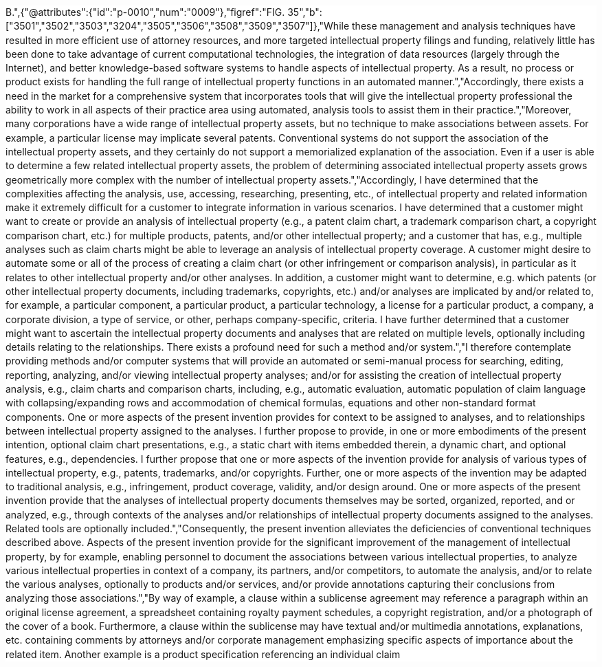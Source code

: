 B.",{"@attributes":{"id":"p-0010","num":"0009"},"figref":"FIG. 35","b":["3501","3502","3503","3204","3505","3506","3508","3509","3507"]},"While these management and analysis techniques have resulted in more efficient use of attorney resources, and more targeted intellectual property filings and funding, relatively little has been done to take advantage of current computational technologies, the integration of data resources (largely through the Internet), and better knowledge-based software systems to handle aspects of intellectual property. As a result, no process or product exists for handling the full range of intellectual property functions in an automated manner.","Accordingly, there exists a need in the market for a comprehensive system that incorporates tools that will give the intellectual property professional the ability to work in all aspects of their practice area using automated, analysis tools to assist them in their practice.","Moreover, many corporations have a wide range of intellectual property assets, but no technique to make associations between assets. For example, a particular license may implicate several patents. Conventional systems do not support the association of the intellectual property assets, and they certainly do not support a memorialized explanation of the association. Even if a user is able to determine a few related intellectual property assets, the problem of determining associated intellectual property assets grows geometrically more complex with the number of intellectual property assets.","Accordingly, I have determined that the complexities affecting the analysis, use, accessing, researching, presenting, etc., of intellectual property and related information make it extremely difficult for a customer to integrate information in various scenarios. I have determined that a customer might want to create or provide an analysis of intellectual property (e.g., a patent claim chart, a trademark comparison chart, a copyright comparison chart, etc.) for multiple products, patents, and\/or other intellectual property; and a customer that has, e.g., multiple analyses such as claim charts might be able to leverage an analysis of intellectual property coverage. A customer might desire to automate some or all of the process of creating a claim chart (or other infringement or comparison analysis), in particular as it relates to other intellectual property and\/or other analyses. In addition, a customer might want to determine, e.g. which patents (or other intellectual property documents, including trademarks, copyrights, etc.) and\/or analyses are implicated by and\/or related to, for example, a particular component, a particular product, a particular technology, a license for a particular product, a company, a corporate division, a type of service, or other, perhaps company-specific, criteria. I have further determined that a customer might want to ascertain the intellectual property documents and analyses that are related on multiple levels, optionally including details relating to the relationships. There exists a profound need for such a method and\/or system.","I therefore contemplate providing methods and\/or computer systems that will provide an automated or semi-manual process for searching, editing, reporting, analyzing, and\/or viewing intellectual property analyses; and\/or for assisting the creation of intellectual property analysis, e.g., claim charts and comparison charts, including, e.g., automatic evaluation, automatic population of claim language with collapsing\/expanding rows and accommodation of chemical formulas, equations and other non-standard format components. One or more aspects of the present invention provides for context to be assigned to analyses, and to relationships between intellectual property assigned to the analyses. I further propose to provide, in one or more embodiments of the present intention, optional claim chart presentations, e.g., a static chart with items embedded therein, a dynamic chart, and optional features, e.g., dependencies. I further propose that one or more aspects of the invention provide for analysis of various types of intellectual property, e.g., patents, trademarks, and\/or copyrights. Further, one or more aspects of the invention may be adapted to traditional analysis, e.g., infringement, product coverage, validity, and\/or design around. One or more aspects of the present invention provide that the analyses of intellectual property documents themselves may be sorted, organized, reported, and or analyzed, e.g., through contexts of the analyses and\/or relationships of intellectual property documents assigned to the analyses. Related tools are optionally included.","Consequently, the present invention alleviates the deficiencies of conventional techniques described above. Aspects of the present invention provide for the significant improvement of the management of intellectual property, by for example, enabling personnel to document the associations between various intellectual properties, to analyze various intellectual properties in context of a company, its partners, and\/or competitors, to automate the analysis, and\/or to relate the various analyses, optionally to products and\/or services, and\/or provide annotations capturing their conclusions from analyzing those associations.","By way of example, a clause within a sublicense agreement may reference a paragraph within an original license agreement, a spreadsheet containing royalty payment schedules, a copyright registration, and\/or a photograph of the cover of a book. Furthermore, a clause within the sublicense may have textual and\/or multimedia annotations, explanations, etc. containing comments by attorneys and\/or corporate management emphasizing specific aspects of importance about the related item. Another example is a product specification referencing an individual claim